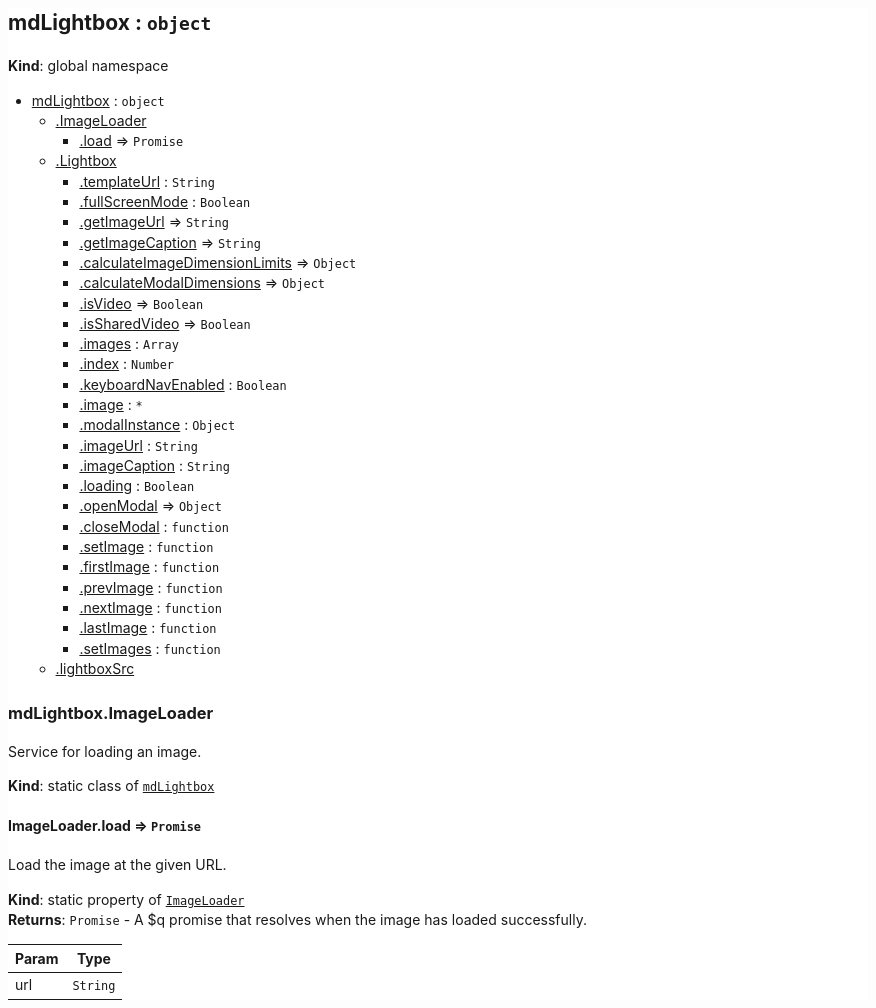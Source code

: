<a name="mdLightbox"></a>

## mdLightbox : <code>object</code>
**Kind**: global namespace  

* [mdLightbox](#mdLightbox) : <code>object</code>
    * [.ImageLoader](#mdLightbox.ImageLoader)
        * [.load](#mdLightbox.ImageLoader.load) ⇒ <code>Promise</code>
    * [.Lightbox](#mdLightbox.Lightbox)
        * [.templateUrl](#mdLightbox.Lightbox.templateUrl) : <code>String</code>
        * [.fullScreenMode](#mdLightbox.Lightbox.fullScreenMode) : <code>Boolean</code>
        * [.getImageUrl](#mdLightbox.Lightbox.getImageUrl) ⇒ <code>String</code>
        * [.getImageCaption](#mdLightbox.Lightbox.getImageCaption) ⇒ <code>String</code>
        * [.calculateImageDimensionLimits](#mdLightbox.Lightbox.calculateImageDimensionLimits) ⇒ <code>Object</code>
        * [.calculateModalDimensions](#mdLightbox.Lightbox.calculateModalDimensions) ⇒ <code>Object</code>
        * [.isVideo](#mdLightbox.Lightbox.isVideo) ⇒ <code>Boolean</code>
        * [.isSharedVideo](#mdLightbox.Lightbox.isSharedVideo) ⇒ <code>Boolean</code>
        * [.images](#mdLightbox.Lightbox.images) : <code>Array</code>
        * [.index](#mdLightbox.Lightbox.index) : <code>Number</code>
        * [.keyboardNavEnabled](#mdLightbox.Lightbox.keyboardNavEnabled) : <code>Boolean</code>
        * [.image](#mdLightbox.Lightbox.image) : <code>\*</code>
        * [.modalInstance](#mdLightbox.Lightbox.modalInstance) : <code>Object</code>
        * [.imageUrl](#mdLightbox.Lightbox.imageUrl) : <code>String</code>
        * [.imageCaption](#mdLightbox.Lightbox.imageCaption) : <code>String</code>
        * [.loading](#mdLightbox.Lightbox.loading) : <code>Boolean</code>
        * [.openModal](#mdLightbox.Lightbox.openModal) ⇒ <code>Object</code>
        * [.closeModal](#mdLightbox.Lightbox.closeModal) : <code>function</code>
        * [.setImage](#mdLightbox.Lightbox.setImage) : <code>function</code>
        * [.firstImage](#mdLightbox.Lightbox.firstImage) : <code>function</code>
        * [.prevImage](#mdLightbox.Lightbox.prevImage) : <code>function</code>
        * [.nextImage](#mdLightbox.Lightbox.nextImage) : <code>function</code>
        * [.lastImage](#mdLightbox.Lightbox.lastImage) : <code>function</code>
        * [.setImages](#mdLightbox.Lightbox.setImages) : <code>function</code>
    * [.lightboxSrc](#mdLightbox.lightboxSrc)

<a name="mdLightbox.ImageLoader"></a>

### mdLightbox.ImageLoader
Service for loading an image.

**Kind**: static class of <code>[mdLightbox](#mdLightbox)</code>  
<a name="mdLightbox.ImageLoader.load"></a>

#### ImageLoader.load ⇒ <code>Promise</code>
Load the image at the given URL.

**Kind**: static property of <code>[ImageLoader](#mdLightbox.ImageLoader)</code>  
**Returns**: <code>Promise</code> - A $q promise that resolves when the image has loaded
  successfully.  

| Param | Type |
| --- | --- |
| url | <code>String</code> | 
